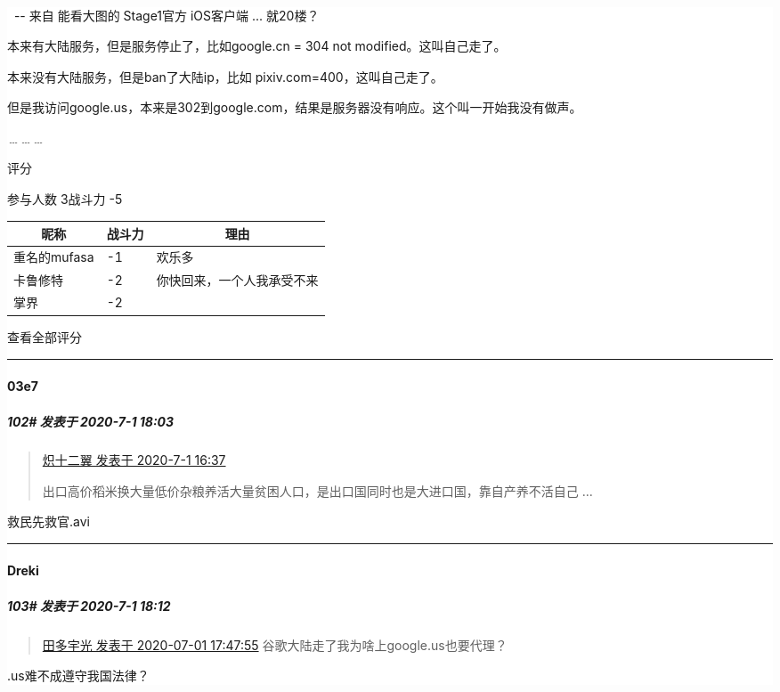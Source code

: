
  -- 来自 能看大图的 Stage1官方 iOS客户端 ...</blockquote>
就20楼？


本来有大陆服务，但是服务停止了，比如google.cn = 304 not modified。这叫自己走了。

本来没有大陆服务，但是ban了大陆ip，比如 pixiv.com=400，这叫自己走了。


但是我访问google.us，本来是302到google.com，结果是服务器没有响应。这个叫一开始我没有做声。



﹍﹍﹍

评分





 参与人数 3战斗力 -5

|昵称|战斗力|理由|
|----|---|---|
| 重名的mufasa|-1|欢乐多|
| 卡鲁修特|-2|你快回来，一个人我承受不来|
| 掌界|-2||



查看全部评分






-----

####  03e7  
##### 102#       发表于 2020-7-1 18:03



<blockquote><a href="httphttps://bbs.saraba1st.com/2b/forum.php?mod=redirect&amp;goto=findpost&amp;pid=48024995&amp;ptid=1945056" target="_blank">炽十二翼 发表于 2020-7-1 16:37</a>

出口高价稻米换大量低价杂粮养活大量贫困人口，是出口国同时也是大进口国，靠自产养不活自己 ...</blockquote>
救民先救官.avi







-----

####  Dreki  
##### 103#       发表于 2020-7-1 18:12



<blockquote><a href="httphttps://bbs.saraba1st.com/2b/forum.php?mod=redirect&amp;goto=findpost&amp;pid=48025726&amp;ptid=1945056" target="_blank">田多宇光 发表于 2020-07-01 17:47:55</a>
谷歌大陆走了我为啥上google.us也要代理？</blockquote>.us难不成遵守我国法律？
